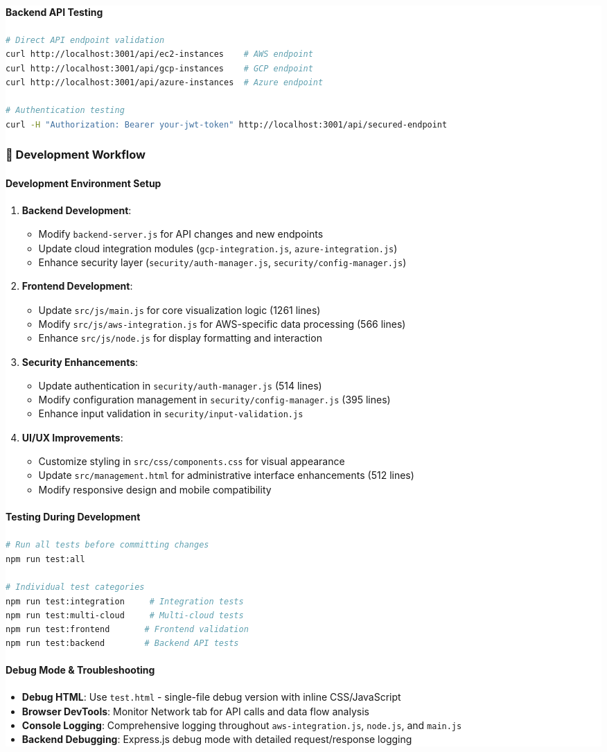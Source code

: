 #### **Backend API Testing**
```bash
# Direct API endpoint validation
curl http://localhost:3001/api/ec2-instances    # AWS endpoint
curl http://localhost:3001/api/gcp-instances    # GCP endpoint  
curl http://localhost:3001/api/azure-instances  # Azure endpoint

# Authentication testing
curl -H "Authorization: Bearer your-jwt-token" http://localhost:3001/api/secured-endpoint
```

### 🔧 Development Workflow

#### **Development Environment Setup**
1. **Backend Development**: 
   - Modify `backend-server.js` for API changes and new endpoints
   - Update cloud integration modules (`gcp-integration.js`, `azure-integration.js`)
   - Enhance security layer (`security/auth-manager.js`, `security/config-manager.js`)

2. **Frontend Development**:
   - Update `src/js/main.js` for core visualization logic (1261 lines)
   - Modify `src/js/aws-integration.js` for AWS-specific data processing (566 lines)
   - Enhance `src/js/node.js` for display formatting and interaction

3. **Security Enhancements**:
   - Update authentication in `security/auth-manager.js` (514 lines)  
   - Modify configuration management in `security/config-manager.js` (395 lines)
   - Enhance input validation in `security/input-validation.js`

4. **UI/UX Improvements**:
   - Customize styling in `src/css/components.css` for visual appearance
   - Update `src/management.html` for administrative interface enhancements (512 lines)
   - Modify responsive design and mobile compatibility

#### **Testing During Development**
```bash
# Run all tests before committing changes
npm run test:all

# Individual test categories
npm run test:integration     # Integration tests
npm run test:multi-cloud     # Multi-cloud tests  
npm run test:frontend       # Frontend validation
npm run test:backend        # Backend API tests
```

#### **Debug Mode & Troubleshooting**
- **Debug HTML**: Use `test.html` - single-file debug version with inline CSS/JavaScript
- **Browser DevTools**: Monitor Network tab for API calls and data flow analysis
- **Console Logging**: Comprehensive logging throughout `aws-integration.js`, `node.js`, and `main.js`
- **Backend Debugging**: Express.js debug mode with detailed request/response logging
